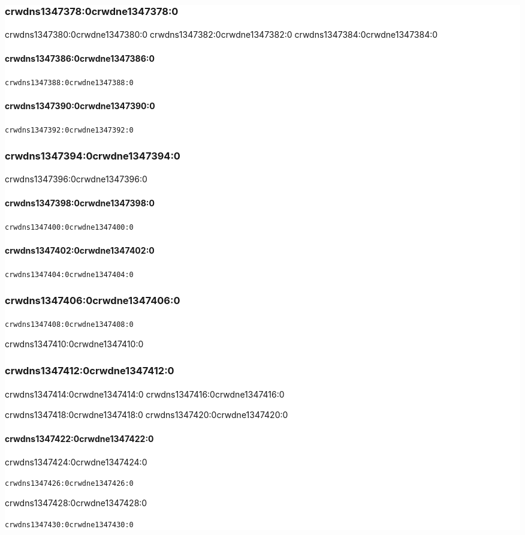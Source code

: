 ### crwdns1347378:0crwdne1347378:0

 crwdns1347380:0crwdne1347380:0  crwdns1347382:0crwdne1347382:0 crwdns1347384:0crwdne1347384:0

#### crwdns1347386:0crwdne1347386:0

```console
crwdns1347388:0crwdne1347388:0
```

#### crwdns1347390:0crwdne1347390:0

```console
crwdns1347392:0crwdne1347392:0
```

### crwdns1347394:0crwdne1347394:0

crwdns1347396:0crwdne1347396:0

#### crwdns1347398:0crwdne1347398:0

```console
crwdns1347400:0crwdne1347400:0
```

#### crwdns1347402:0crwdne1347402:0

```console
crwdns1347404:0crwdne1347404:0
```

### crwdns1347406:0crwdne1347406:0

```console
crwdns1347408:0crwdne1347408:0
```

crwdns1347410:0crwdne1347410:0

### crwdns1347412:0crwdne1347412:0

crwdns1347414:0crwdne1347414:0 crwdns1347416:0crwdne1347416:0

crwdns1347418:0crwdne1347418:0 crwdns1347420:0crwdne1347420:0

#### crwdns1347422:0crwdne1347422:0

crwdns1347424:0crwdne1347424:0

```console
crwdns1347426:0crwdne1347426:0
```

crwdns1347428:0crwdne1347428:0

```console
crwdns1347430:0crwdne1347430:0
```
